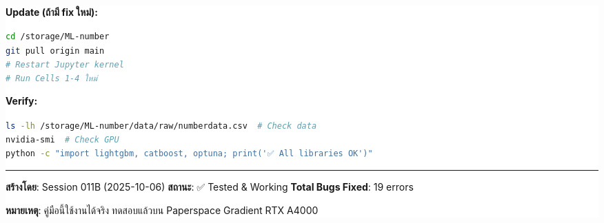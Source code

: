 **Update (ถ้ามี fix ใหม่):**
```bash
cd /storage/ML-number
git pull origin main
# Restart Jupyter kernel
# Run Cells 1-4 ใหม่
```

**Verify:**
```bash
ls -lh /storage/ML-number/data/raw/numberdata.csv  # Check data
nvidia-smi  # Check GPU
python -c "import lightgbm, catboost, optuna; print('✅ All libraries OK')"
```

---

**สร้างโดย**: Session 011B (2025-10-06)
**สถานะ**: ✅ Tested & Working
**Total Bugs Fixed**: 19 errors

**หมายเหตุ**: คู่มือนี้ใช้งานได้จริง ทดสอบแล้วบน Paperspace Gradient RTX A4000
